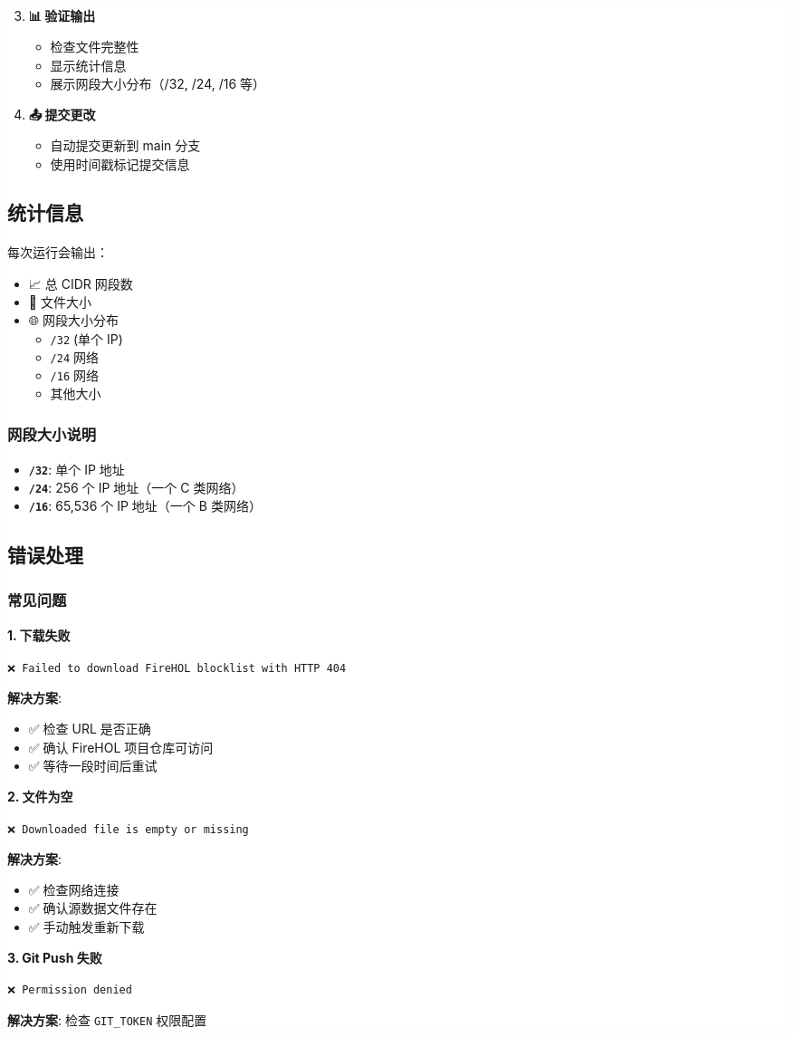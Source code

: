 3. **📊 验证输出**
   - 检查文件完整性
   - 显示统计信息
   - 展示网段大小分布（/32, /24, /16 等）

4. **📤 提交更改**
   - 自动提交更新到 main 分支
   - 使用时间戳标记提交信息

## 统计信息

每次运行会输出：
- 📈 总 CIDR 网段数
- 📁 文件大小
- 🌐 网段大小分布
  - `/32` (单个 IP)
  - `/24` 网络
  - `/16` 网络
  - 其他大小

### 网段大小说明
- **`/32`**: 单个 IP 地址
- **`/24`**: 256 个 IP 地址（一个 C 类网络）
- **`/16`**: 65,536 个 IP 地址（一个 B 类网络）

## 错误处理

### 常见问题

**1. 下载失败**
```
❌ Failed to download FireHOL blocklist with HTTP 404
```
**解决方案**:
- ✅ 检查 URL 是否正确
- ✅ 确认 FireHOL 项目仓库可访问
- ✅ 等待一段时间后重试

**2. 文件为空**
```
❌ Downloaded file is empty or missing
```
**解决方案**:
- ✅ 检查网络连接
- ✅ 确认源数据文件存在
- ✅ 手动触发重新下载

**3. Git Push 失败**
```
❌ Permission denied
```
**解决方案**: 检查 `GIT_TOKEN` 权限配置
